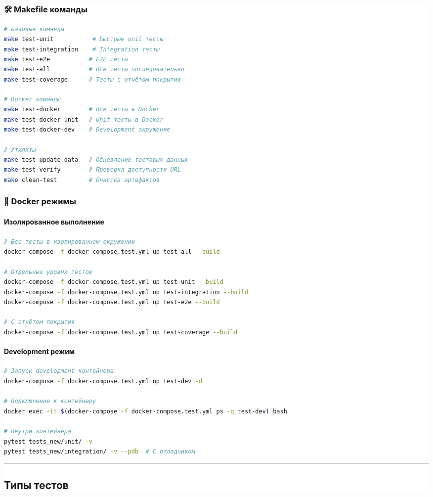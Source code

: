 ### 🛠️ Makefile команды

```bash
# Базовые команды
make test-unit           # Быстрые unit тесты
make test-integration    # Integration тесты
make test-e2e           # E2E тесты
make test-all           # Все тесты последовательно
make test-coverage      # Тесты с отчётом покрытия

# Docker команды  
make test-docker        # Все тесты в Docker
make test-docker-unit   # Unit тесты в Docker
make test-docker-dev    # Development окружение

# Утилиты
make test-update-data   # Обновление тестовых данных
make test-verify        # Проверка доступности URL
make clean-test         # Очистка артефактов
```

### 🐳 Docker режимы

#### Изолированное выполнение
```bash
# Все тесты в изолированном окружении
docker-compose -f docker-compose.test.yml up test-all --build

# Отдельные уровни тестов
docker-compose -f docker-compose.test.yml up test-unit --build
docker-compose -f docker-compose.test.yml up test-integration --build
docker-compose -f docker-compose.test.yml up test-e2e --build

# С отчётом покрытия
docker-compose -f docker-compose.test.yml up test-coverage --build
```

#### Development режим
```bash
# Запуск development контейнера
docker-compose -f docker-compose.test.yml up test-dev -d

# Подключение к контейнеру
docker exec -it $(docker-compose -f docker-compose.test.yml ps -q test-dev) bash

# Внутри контейнера
pytest tests_new/unit/ -v
pytest tests_new/integration/ -v --pdb  # С отладчиком
```

---

## Типы тестов
